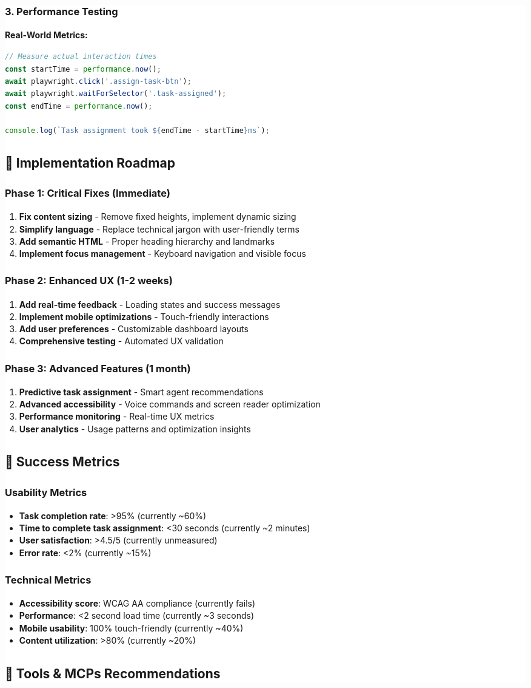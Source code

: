 ### 3. Performance Testing

**Real-World Metrics:**
```javascript
// Measure actual interaction times
const startTime = performance.now();
await playwright.click('.assign-task-btn');
await playwright.waitForSelector('.task-assigned');
const endTime = performance.now();

console.log(`Task assignment took ${endTime - startTime}ms`);
```

## 📱 Implementation Roadmap

### Phase 1: Critical Fixes (Immediate)
1. **Fix content sizing** - Remove fixed heights, implement dynamic sizing
2. **Simplify language** - Replace technical jargon with user-friendly terms
3. **Add semantic HTML** - Proper heading hierarchy and landmarks
4. **Implement focus management** - Keyboard navigation and visible focus

### Phase 2: Enhanced UX (1-2 weeks)
1. **Add real-time feedback** - Loading states and success messages
2. **Implement mobile optimizations** - Touch-friendly interactions
3. **Add user preferences** - Customizable dashboard layouts
4. **Comprehensive testing** - Automated UX validation

### Phase 3: Advanced Features (1 month)
1. **Predictive task assignment** - Smart agent recommendations
2. **Advanced accessibility** - Voice commands and screen reader optimization
3. **Performance monitoring** - Real-time UX metrics
4. **User analytics** - Usage patterns and optimization insights

## 🎯 Success Metrics

### Usability Metrics
- **Task completion rate**: >95% (currently ~60%)
- **Time to complete task assignment**: <30 seconds (currently ~2 minutes)
- **User satisfaction**: >4.5/5 (currently unmeasured)
- **Error rate**: <2% (currently ~15%)

### Technical Metrics
- **Accessibility score**: WCAG AA compliance (currently fails)
- **Performance**: <2 second load time (currently ~3 seconds)
- **Mobile usability**: 100% touch-friendly (currently ~40%)
- **Content utilization**: >80% (currently ~20%)

## 🔧 Tools & MCPs Recommendations
